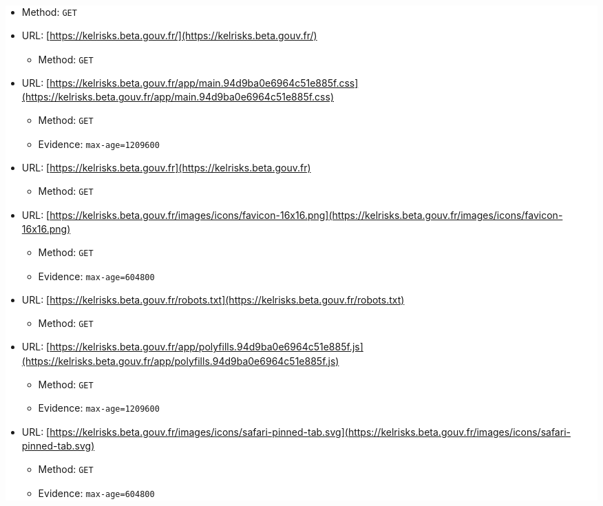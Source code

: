   * Method: `GET`
  
  
  
  
* URL: [https://kelrisks.beta.gouv.fr/](https://kelrisks.beta.gouv.fr/)
  
  
  * Method: `GET`
  
  
  
  
* URL: [https://kelrisks.beta.gouv.fr/app/main.94d9ba0e6964c51e885f.css](https://kelrisks.beta.gouv.fr/app/main.94d9ba0e6964c51e885f.css)
  
  
  * Method: `GET`
  
  
  * Evidence: `max-age=1209600`
  
  
  
  
* URL: [https://kelrisks.beta.gouv.fr](https://kelrisks.beta.gouv.fr)
  
  
  * Method: `GET`
  
  
  
  
* URL: [https://kelrisks.beta.gouv.fr/images/icons/favicon-16x16.png](https://kelrisks.beta.gouv.fr/images/icons/favicon-16x16.png)
  
  
  * Method: `GET`
  
  
  * Evidence: `max-age=604800`
  
  
  
  
* URL: [https://kelrisks.beta.gouv.fr/robots.txt](https://kelrisks.beta.gouv.fr/robots.txt)
  
  
  * Method: `GET`
  
  
  
  
* URL: [https://kelrisks.beta.gouv.fr/app/polyfills.94d9ba0e6964c51e885f.js](https://kelrisks.beta.gouv.fr/app/polyfills.94d9ba0e6964c51e885f.js)
  
  
  * Method: `GET`
  
  
  * Evidence: `max-age=1209600`
  
  
  
  
* URL: [https://kelrisks.beta.gouv.fr/images/icons/safari-pinned-tab.svg](https://kelrisks.beta.gouv.fr/images/icons/safari-pinned-tab.svg)
  
  
  * Method: `GET`
  
  
  * Evidence: `max-age=604800`
  